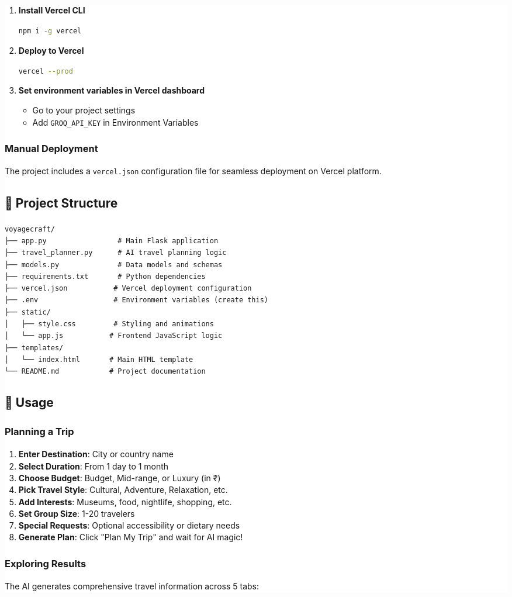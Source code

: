 1. **Install Vercel CLI**
   ```bash
   npm i -g vercel
   ```

2. **Deploy to Vercel**
   ```bash
   vercel --prod
   ```

3. **Set environment variables in Vercel dashboard**
   - Go to your project settings
   - Add `GROQ_API_KEY` in Environment Variables

### Manual Deployment

The project includes a `vercel.json` configuration file for seamless deployment on Vercel platform.

## 📁 Project Structure

```
voyagecraft/
├── app.py                 # Main Flask application
├── travel_planner.py      # AI travel planning logic
├── models.py              # Data models and schemas
├── requirements.txt       # Python dependencies
├── vercel.json           # Vercel deployment configuration
├── .env                  # Environment variables (create this)
├── static/
│   ├── style.css         # Styling and animations
│   └── app.js           # Frontend JavaScript logic
├── templates/
│   └── index.html       # Main HTML template
└── README.md            # Project documentation
```

## 🎯 Usage

### Planning a Trip

1. **Enter Destination**: City or country name
2. **Select Duration**: From 1 day to 1 month
3. **Choose Budget**: Budget, Mid-range, or Luxury (in ₹)
4. **Pick Travel Style**: Cultural, Adventure, Relaxation, etc.
5. **Add Interests**: Museums, food, nightlife, shopping, etc.
6. **Set Group Size**: 1-20 travelers
7. **Special Requests**: Optional accessibility or dietary needs
8. **Generate Plan**: Click "Plan My Trip" and wait for AI magic!

### Exploring Results

The AI generates comprehensive travel information across 5 tabs:
